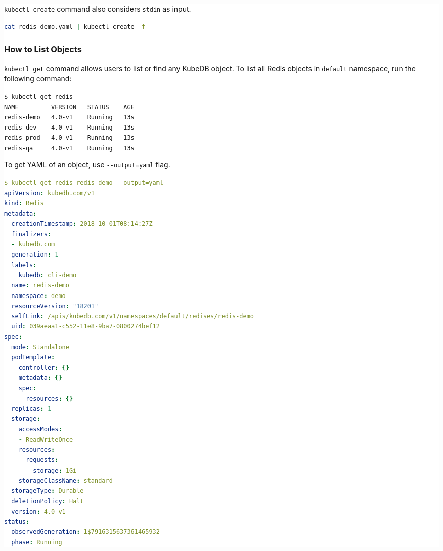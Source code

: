 `kubectl create` command also considers `stdin` as input.

```bash
cat redis-demo.yaml | kubectl create -f -
```

### How to List Objects

`kubectl get` command allows users to list or find any KubeDB object. To list all Redis objects in `default` namespace, run the following command:

```bash
$ kubectl get redis
NAME         VERSION   STATUS    AGE
redis-demo   4.0-v1    Running   13s
redis-dev    4.0-v1    Running   13s
redis-prod   4.0-v1    Running   13s
redis-qa     4.0-v1    Running   13s
```

To get YAML of an object, use `--output=yaml` flag.

```yaml
$ kubectl get redis redis-demo --output=yaml
apiVersion: kubedb.com/v1
kind: Redis
metadata:
  creationTimestamp: 2018-10-01T08:14:27Z
  finalizers:
  - kubedb.com
  generation: 1
  labels:
    kubedb: cli-demo
  name: redis-demo
  namespace: demo
  resourceVersion: "18201"
  selfLink: /apis/kubedb.com/v1/namespaces/default/redises/redis-demo
  uid: 039aeaa1-c552-11e8-9ba7-0800274bef12
spec:
  mode: Standalone
  podTemplate:
    controller: {}
    metadata: {}
    spec:
      resources: {}
  replicas: 1
  storage:
    accessModes:
    - ReadWriteOnce
    resources:
      requests:
        storage: 1Gi
    storageClassName: standard
  storageType: Durable
  deletionPolicy: Halt
  version: 4.0-v1
status:
  observedGeneration: 1$7916315637361465932
  phase: Running
```

